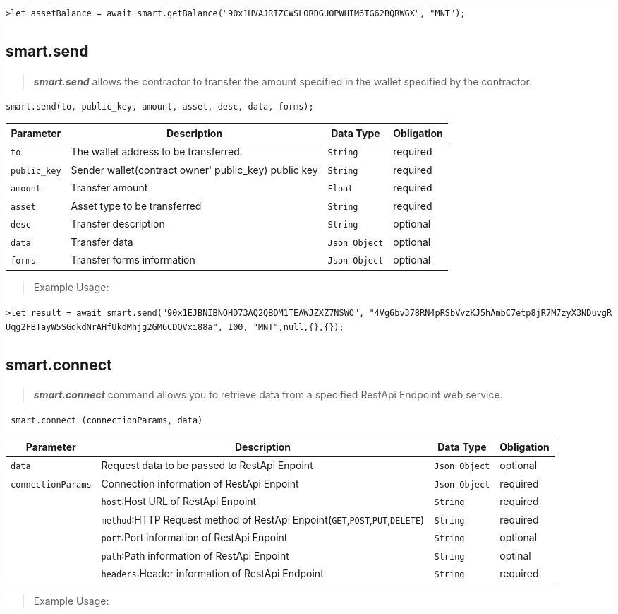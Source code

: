     >let assetBalance = await smart.getBalance("90x1HVAJRIZCWSLORDGUOPWHIM6TG62BQRWGX", "MNT");

## smart.send  

>  ***smart.send*** allows the contractor to transfer the amount specified in the wallet specified by the contractor.

    smart.send(to, public_key, amount, asset, desc, data, forms);

|Parameter|Description  |Data Type|Obligation
|--|--|--|--|
|`to`   | The wallet address to be transferred. |`String`| required
|`public_key`   | Sender wallet(contract owner' public_key) public key |`String`| required
|`amount`   | Transfer amount | `Float`|required
|`asset`   |Asset type to be transferred |`String`| required
|`desc`   | Transfer description | `String`|optional
|`data`   | Transfer data | `Json Object`|optional
|`forms`   | Transfer forms information |`Json Object` | optional

> Example Usage:

    >let result = await smart.send("90x1EJBNIBNOHD73AQ2QBDM1TEAWJZXZ7NSWO", "4Vg6bv378RN4pRSbVvzKJ5hAmbC7etp8jR7M7zyX3NDuvgRUqg2FBTayW5SGdkdNrAHfUkdMhjg2GM6CDQVxi88a", 100, "MNT",null,{},{});

   

## smart.connect 

> ***smart.connect*** command allows you to retrieve data from a specified RestApi Endpoint web service.
> 
     smart.connect (connectionParams, data)

|Parameter|Description |Data Type |Obligation
|--|--|--|--|
| `data`   | Request data to be passed to RestApi Enpoint | `Json Object`|optional
|`connectionParams`   | Connection information of RestApi Enpoint | `Json Object`|required
|   | `host`:Host URL of RestApi Enpoint | `String`|required
|   | `method`:HTTP Request method of RestApi Enpoint(`GET`,`POST`,`PUT`,`DELETE`) | `String`|required
|   | `port`:Port information of RestApi Enpoint| `String`|optional
|   | `path`:Path information of RestApi Enpoint | `String`|optinal
|   | `headers`:Header information of RestApi Endpoint | `String`|required


> Example Usage:
